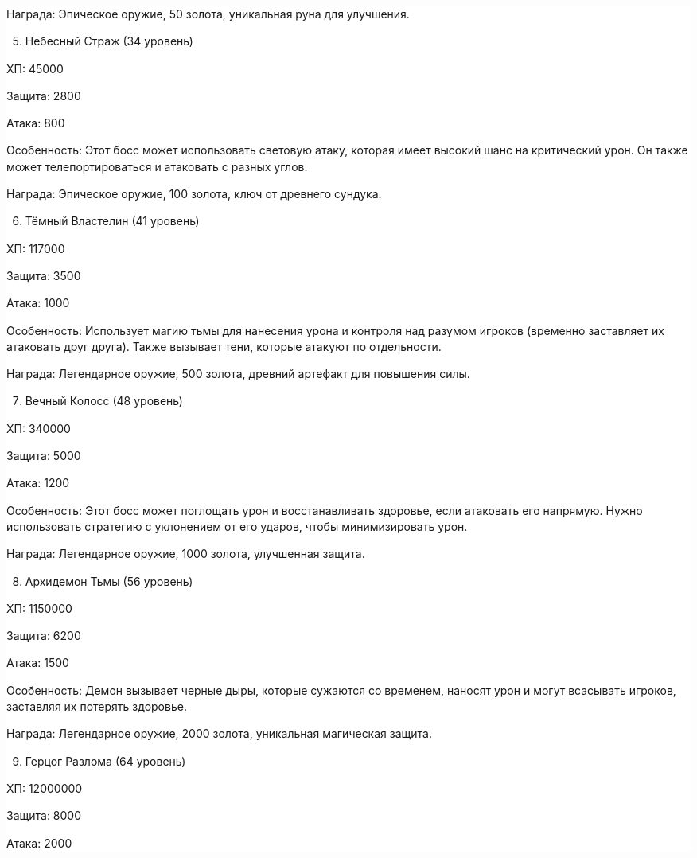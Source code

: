 Награда: Эпическое оружие, 50 золота, уникальная руна для улучшения.


5. Небесный Страж (34 уровень)

ХП: 45000

Защита: 2800

Атака: 800

Особенность: Этот босс может использовать световую атаку, которая имеет высокий шанс на критический урон. Он также может телепортироваться и атаковать с разных углов.

Награда: Эпическое оружие, 100 золота, ключ от древнего сундука.


6. Тёмный Властелин (41 уровень)

ХП: 117000

Защита: 3500

Атака: 1000

Особенность: Использует магию тьмы для нанесения урона и контроля над разумом игроков (временно заставляет их атаковать друг друга). Также вызывает тени, которые атакуют по отдельности.

Награда: Легендарное оружие, 500 золота, древний артефакт для повышения силы.


7. Вечный Колосс (48 уровень)

ХП: 340000

Защита: 5000

Атака: 1200

Особенность: Этот босс может поглощать урон и восстанавливать здоровье, если атаковать его напрямую. Нужно использовать стратегию с уклонением от его ударов, чтобы минимизировать урон.

Награда: Легендарное оружие, 1000 золота, улучшенная защита.


8. Архидемон Тьмы (56 уровень)

ХП: 1150000

Защита: 6200

Атака: 1500

Особенность: Демон вызывает черные дыры, которые сужаются со временем, наносят урон и могут всасывать игроков, заставляя их потерять здоровье.

Награда: Легендарное оружие, 2000 золота, уникальная магическая защита.


9. Герцог Разлома (64 уровень)

ХП: 12000000

Защита: 8000

Атака: 2000

